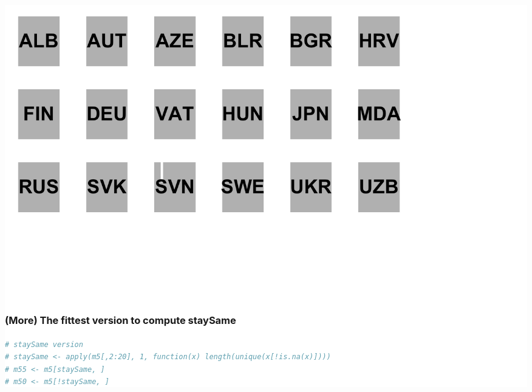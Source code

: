 <img src="R11_paid_maternal_files/figure-html/unnamed-chunk-14-1.png" width="672" />

### (More) The fittest version to compute staySame


``` r
# staySame version
# staySame <- apply(m5[,2:20], 1, function(x) length(unique(x[!is.na(x)]))) 
# m55 <- m5[staySame, ]
# m50 <- m5[!staySame, ]
```
